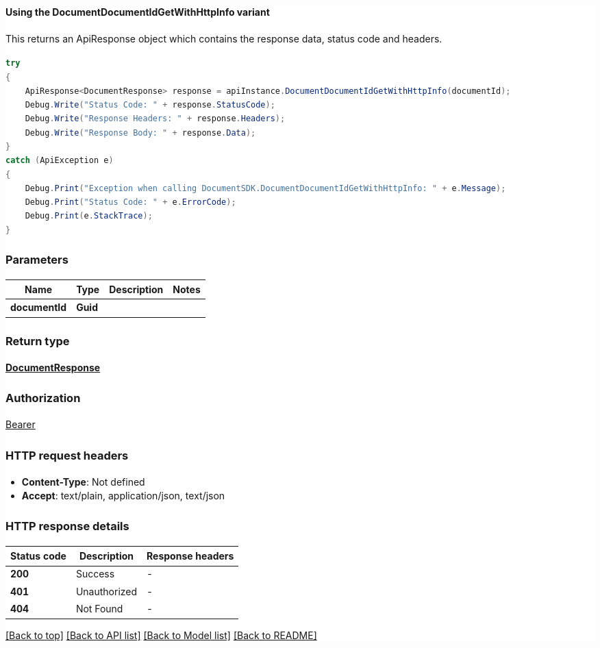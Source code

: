 
#### Using the DocumentDocumentIdGetWithHttpInfo variant
This returns an ApiResponse object which contains the response data, status code and headers.

```csharp
try
{
    ApiResponse<DocumentResponse> response = apiInstance.DocumentDocumentIdGetWithHttpInfo(documentId);
    Debug.Write("Status Code: " + response.StatusCode);
    Debug.Write("Response Headers: " + response.Headers);
    Debug.Write("Response Body: " + response.Data);
}
catch (ApiException e)
{
    Debug.Print("Exception when calling DocumentSDK.DocumentDocumentIdGetWithHttpInfo: " + e.Message);
    Debug.Print("Status Code: " + e.ErrorCode);
    Debug.Print(e.StackTrace);
}
```

### Parameters

| Name | Type | Description | Notes |
|------|------|-------------|-------|
| **documentId** | **Guid** |  |  |

### Return type

[**DocumentResponse**](DocumentResponse.md)

### Authorization

[Bearer](../README.md#Bearer)

### HTTP request headers

 - **Content-Type**: Not defined
 - **Accept**: text/plain, application/json, text/json


### HTTP response details
| Status code | Description | Response headers |
|-------------|-------------|------------------|
| **200** | Success |  -  |
| **401** | Unauthorized |  -  |
| **404** | Not Found |  -  |

[[Back to top]](#) [[Back to API list]](../README.md#documentation-for-api-endpoints) [[Back to Model list]](../README.md#documentation-for-models) [[Back to README]](../README.md)
